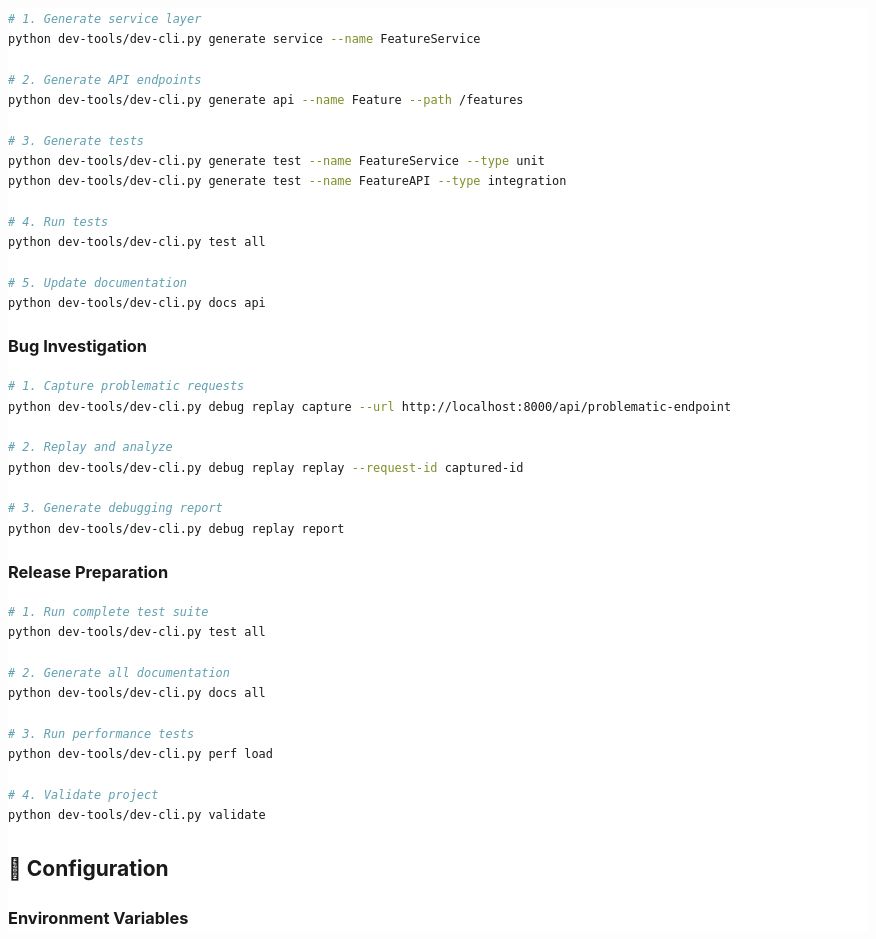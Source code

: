 ```bash
# 1. Generate service layer
python dev-tools/dev-cli.py generate service --name FeatureService

# 2. Generate API endpoints
python dev-tools/dev-cli.py generate api --name Feature --path /features

# 3. Generate tests
python dev-tools/dev-cli.py generate test --name FeatureService --type unit
python dev-tools/dev-cli.py generate test --name FeatureAPI --type integration

# 4. Run tests
python dev-tools/dev-cli.py test all

# 5. Update documentation
python dev-tools/dev-cli.py docs api
```

### Bug Investigation

```bash
# 1. Capture problematic requests
python dev-tools/dev-cli.py debug replay capture --url http://localhost:8000/api/problematic-endpoint

# 2. Replay and analyze
python dev-tools/dev-cli.py debug replay replay --request-id captured-id

# 3. Generate debugging report
python dev-tools/dev-cli.py debug replay report
```

### Release Preparation

```bash
# 1. Run complete test suite
python dev-tools/dev-cli.py test all

# 2. Generate all documentation
python dev-tools/dev-cli.py docs all

# 3. Run performance tests
python dev-tools/dev-cli.py perf load

# 4. Validate project
python dev-tools/dev-cli.py validate
```

## 🔧 Configuration

### Environment Variables
